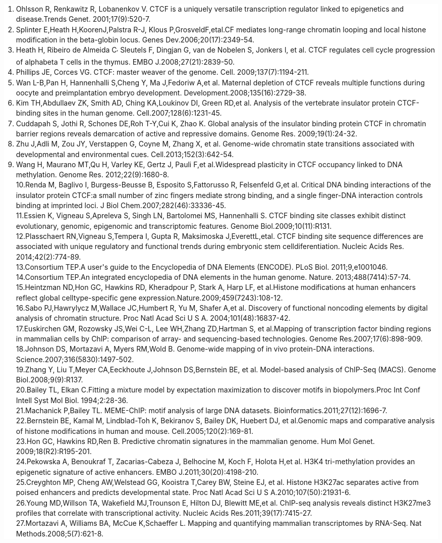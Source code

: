 1. Ohlsson R, Renkawitz R, Lobanenkov V. CTCF is a uniquely versatile transcription regulator linked to epigenetics and disease.Trends Genet. 2001;17(9):520-7.   
2. Splinter E,Heath H,KoorenJ,Palstra R-J, Klous P,GrosveldF,etal.CF mediates long-range chromatin looping and local histone modification in the beta-globin locus. Genes Dev.2006;20(17):2349-54.   
3. Heath H, Ribeiro de Almeida $\mathsf { C } _ { \prime }$ Sleutels F, Dingjan $\mathsf { G } ,$ van de Nobelen S, Jonkers l, et al. CTCF regulates cell cycle progression of alphabeta T cells in the thymus. EMBO J.2008;27(21):2839-50.   
4. Phillips JE, Corces VG. CTCF: master weaver of the genome. Cell. 2009;137(7):1194-211.   
5. Wan L-B,Pan H, Hannenhalli S,Cheng Y, Ma J,Fedoriw A,et al. Maternal depletion of CTCF reveals multiple functions during oocyte and preimplantation embryo development. Development.2008;135(16):2729-38.   
6. Kim TH,Abdullaev ZK, Smith AD, Ching KA,Loukinov DI, Green RD,et al. Analysis of the vertebrate insulator protein CTCF-binding sites in the human genome. Cell.2007;128(6):1231-45.   
7. Cuddapah S, Jothi R, Schones DE,Roh T-Y,Cui K, Zhao K. Global analysis of the insulator binding protein CTCF in chromatin barrier regions reveals demarcation of active and repressive domains. Genome Res. 2009;19(1):24-32.   
8. Zhu J,Adli M, Zou JY, Verstappen $\mathsf { G } ,$ Coyne M, Zhang X, et al. Genome-wide chromatin state transitions associated with developmental and environmental cues. Cell.2013;152(3):642-54.   
9. Wang H, Maurano MT,Qu H, Varley KE, Gertz J, Pauli F,et al.Widespread plasticity in CTCF occupancy linked to DNA methylation. Genome Res. 2012;22(9):1680-8.   
10.Renda M, Baglivo I, Burgess-Beusse B, Esposito S,Fattorusso R, Felsenfeld G,et al. Critical DNA binding interactions of the insulator protein CTCF:a small number of zinc fingers mediate strong binding, and a single finger-DNA interaction controls binding at imprinted loci. J Biol Chem.2007;282(46):33336-45.   
11.Essien K, Vigneau S,Apreleva S, Singh LN, Bartolomei MS, Hannenhalli S. CTCF binding site classes exhibit distinct evolutionary, genomic, epigenomic and transcriptomic features. Genome Biol.2009;10(11):R131.   
12.Plasschaert RN,Vigneau S,Tempera I, Gupta R, Maksimoska J,EverettL,etal. CTCF binding site sequence differences are associated with unique regulatory and functional trends during embryonic stem celldiferentiation. Nucleic Acids Res. 2014;42(2):774-89.   
13.Consortium TEP.A user's guide to the Encyclopedia of DNA Elements (ENCODE). PLoS Biol. 2011;9,e1001046.   
14.Consortium TEP.An integrated encyclopedia of DNA elements in the human genome. Nature. 2013;488(7414):57-74.   
15.Heintzman ND,Hon GC, Hawkins RD, Kheradpour P, Stark A, Harp LF, et al.Histone modifications at human enhancers reflect global celltype-specific gene expression.Nature.2009;459(7243):108-12.   
16.Sabo PJ,Hawrylycz M,Wallace JC,Humbert R, Yu M, Shafer A,et al. Discovery of functional noncoding elements by digital analysis of chromatin structure. Proc Natl Acad Sci U S A. 2004;101(48):16837-42.   
17.Euskirchen GM, Rozowsky JS,Wei C-L, Lee WH,Zhang ZD,Hartman S, et al.Mapping of transcription factor binding regions in mammalian cells by ChlP: comparison of array- and sequencing-based technologies. Genome Res.2007;17(6):898-909.   
18.Johnson DS, Mortazavi A, Myers RM,Wold B. Genome-wide mapping of in vivo protein-DNA interactions. Science.2007;316(5830):1497-502.   
19.Zhang Y, Liu T,Meyer CA,Eeckhoute J,Johnson DS,Bernstein BE, et al. Model-based analysis of ChIP-Seq (MACS). Genome Biol.2008;9(9):R137.   
20.Bailey TL, Elkan C.Fitting a mixture model by expectation maximization to discover motifs in biopolymers.Proc Int Conf Intell Syst Mol Biol. 1994;2:28-36.   
21.Machanick P,Bailey TL. MEME-ChIP: motif analysis of large DNA datasets. Bioinformatics.2011;27(12):1696-7.   
22.Bernstein BE, Kamal M, Lindblad-Toh K, Bekiranov S, Bailey DK, Huebert DJ, et al.Genomic maps and comparative analysis of histone modifications in human and mouse. Cell.2005;120(2):169-81.   
23.Hon GC, Hawkins RD,Ren B. Predictive chromatin signatures in the mammalian genome. Hum Mol Genet. 2009;18(R2):R195-201.   
24.Pekowska A, Benoukraf T, Zacarias-Cabeza J, Belhocine M, Koch F, Holota H,et al. H3K4 tri-methylation provides an epigenetic signature of active enhancers. EMBO J.2011;30(20):4198-210.   
25.Creyghton MP, Cheng AW,Welstead GG, Kooistra T,Carey BW, Steine EJ, et al. Histone H3K27ac separates active from poised enhancers and predicts developmental state. Proc Natl Acad Sci U S A.2010;107(50):21931-6.   
26.Young MD,Willson TA, Wakefield MJ,Trounson E, Hilton DJ, Blewitt ME,et al. ChIP-seq analysis reveals distinct H3K27me3 profiles that correlate with transcriptional activity. Nucleic Acids Res.2011;39(17):7415-27.   
27.Mortazavi A, Williams BA, McCue K,Schaeffer L. Mapping and quantifying mammalian transcriptomes by RNA-Seq. Nat Methods.2008;5(7):621-8.   